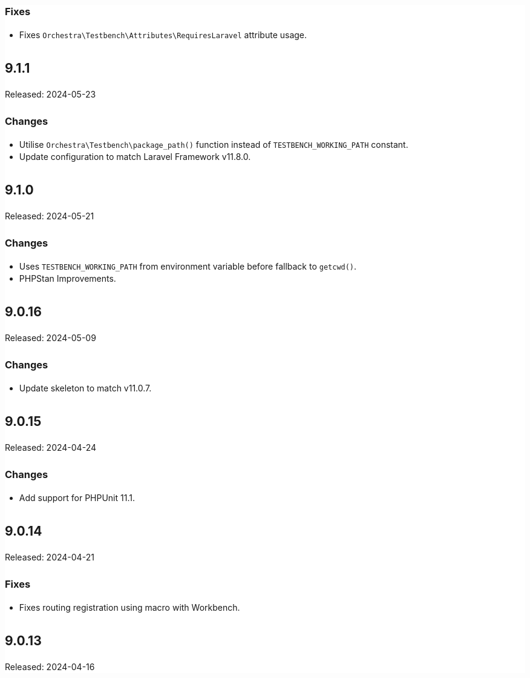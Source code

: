 ### Fixes

* Fixes `Orchestra\Testbench\Attributes\RequiresLaravel` attribute usage.

## 9.1.1

Released: 2024-05-23

### Changes

* Utilise `Orchestra\Testbench\package_path()` function instead of `TESTBENCH_WORKING_PATH` constant.
* Update configuration to match Laravel Framework v11.8.0.

## 9.1.0

Released: 2024-05-21

### Changes

* Uses `TESTBENCH_WORKING_PATH` from environment variable before fallback to `getcwd()`.
* PHPStan Improvements.

## 9.0.16

Released: 2024-05-09

### Changes

* Update skeleton to match v11.0.7.

## 9.0.15

Released: 2024-04-24

### Changes

* Add support for PHPUnit 11.1.

## 9.0.14

Released: 2024-04-21

### Fixes

* Fixes routing registration using macro with Workbench.

## 9.0.13

Released: 2024-04-16
